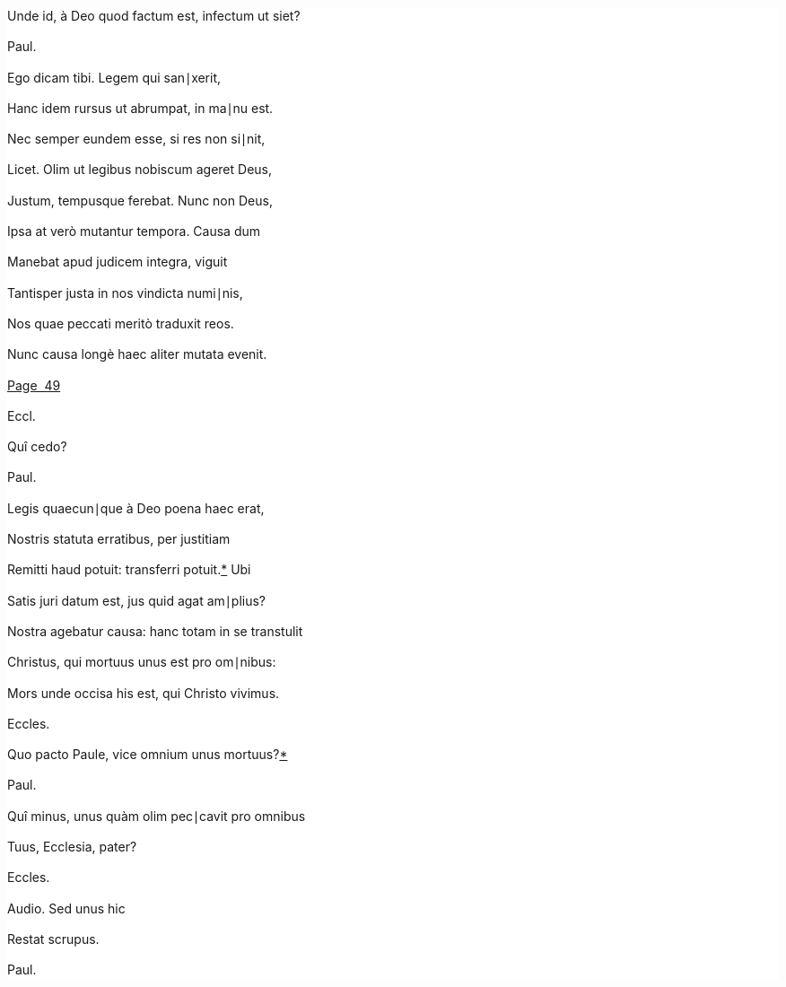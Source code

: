 Unde id, à Deo quod factum est, infectum ut siet?

Paul.

Ego dicam tibi. Legem qui san∣xerit,

Hanc idem rursus ut abrumpat, in ma∣nu est.

Nec semper eundem esse, si res non si∣nit,

Licet. Olim ut legibus nobiscum ageret Deus,

Justum, tempusque ferebat. Nunc non Deus,

Ipsa at verò mutantur tempora. Causa dum

Manebat apud judicem integra, viguit

Tantisper justa in nos vindicta numi∣nis,

Nos quae peccati meritò traduxit reos.

Nunc causa longè haec aliter mutata evenit.

[Page  49](https://quod.lib.umich.edu/e/eebo/A40366.0001.001/68:9?vid=49333)

Eccl.

Quî cedo?

Paul.

Legis quaecun∣que à Deo poena haec erat,

Nostris statuta erratibus, per justitiam

Remitti haud potuit: transferri potuit.[\*](https://quod.lib.umich.edu/e/eebo/A40366.0001.001?id=DLPS39;lvl=1;note=inline;rgn=div1;view=trgt) Ubi

Satis juri datum est, jus quid agat am∣plius?

Nostra agebatur causa: hanc totam in se transtulit

Christus, qui mortuus unus est pro om∣nibus:

Mors unde occisa his est, qui Christo vivimus.

Eccles.

Quo pacto Paule, vice omnium unus mortuus?[\*](https://quod.lib.umich.edu/e/eebo/A40366.0001.001?id=DLPS40;lvl=1;note=inline;rgn=div1;view=trgt)

Paul.

Quî minus, unus quàm olim pec∣cavit pro omnibus

Tuus, Ecclesia, pater?

Eccles.

Audio. Sed unus hic

Restat scrupus.

Paul.
